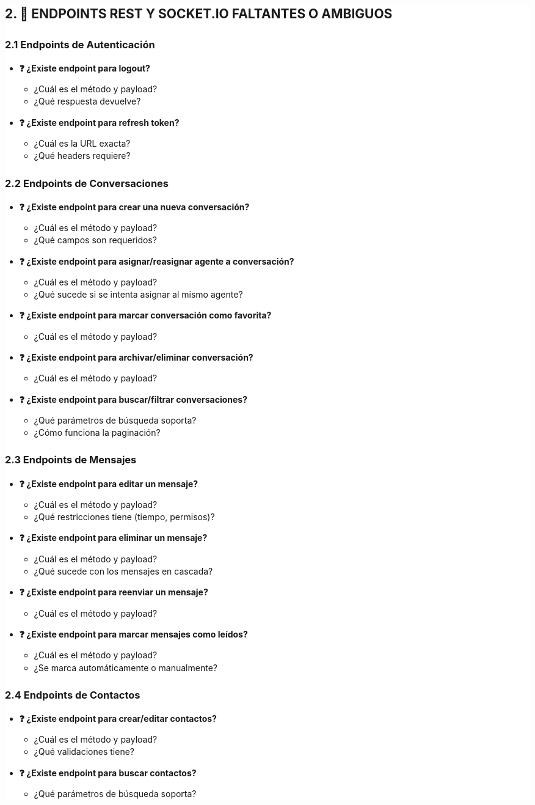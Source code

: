 
## 2. 🔌 ENDPOINTS REST Y SOCKET.IO FALTANTES O AMBIGUOS

### 2.1 Endpoints de Autenticación
- **❓ ¿Existe endpoint para logout?**
  - ¿Cuál es el método y payload?
  - ¿Qué respuesta devuelve?

- **❓ ¿Existe endpoint para refresh token?**
  - ¿Cuál es la URL exacta?
  - ¿Qué headers requiere?

### 2.2 Endpoints de Conversaciones
- **❓ ¿Existe endpoint para crear una nueva conversación?**
  - ¿Cuál es el método y payload?
  - ¿Qué campos son requeridos?

- **❓ ¿Existe endpoint para asignar/reasignar agente a conversación?**
  - ¿Cuál es el método y payload?
  - ¿Qué sucede si se intenta asignar al mismo agente?

- **❓ ¿Existe endpoint para marcar conversación como favorita?**
  - ¿Cuál es el método y payload?

- **❓ ¿Existe endpoint para archivar/eliminar conversación?**
  - ¿Cuál es el método y payload?

- **❓ ¿Existe endpoint para buscar/filtrar conversaciones?**
  - ¿Qué parámetros de búsqueda soporta?
  - ¿Cómo funciona la paginación?

### 2.3 Endpoints de Mensajes
- **❓ ¿Existe endpoint para editar un mensaje?**
  - ¿Cuál es el método y payload?
  - ¿Qué restricciones tiene (tiempo, permisos)?

- **❓ ¿Existe endpoint para eliminar un mensaje?**
  - ¿Cuál es el método y payload?
  - ¿Qué sucede con los mensajes en cascada?

- **❓ ¿Existe endpoint para reenviar un mensaje?**
  - ¿Cuál es el método y payload?

- **❓ ¿Existe endpoint para marcar mensajes como leídos?**
  - ¿Cuál es el método y payload?
  - ¿Se marca automáticamente o manualmente?

### 2.4 Endpoints de Contactos
- **❓ ¿Existe endpoint para crear/editar contactos?**
  - ¿Cuál es el método y payload?
  - ¿Qué validaciones tiene?

- **❓ ¿Existe endpoint para buscar contactos?**
  - ¿Qué parámetros de búsqueda soporta?
